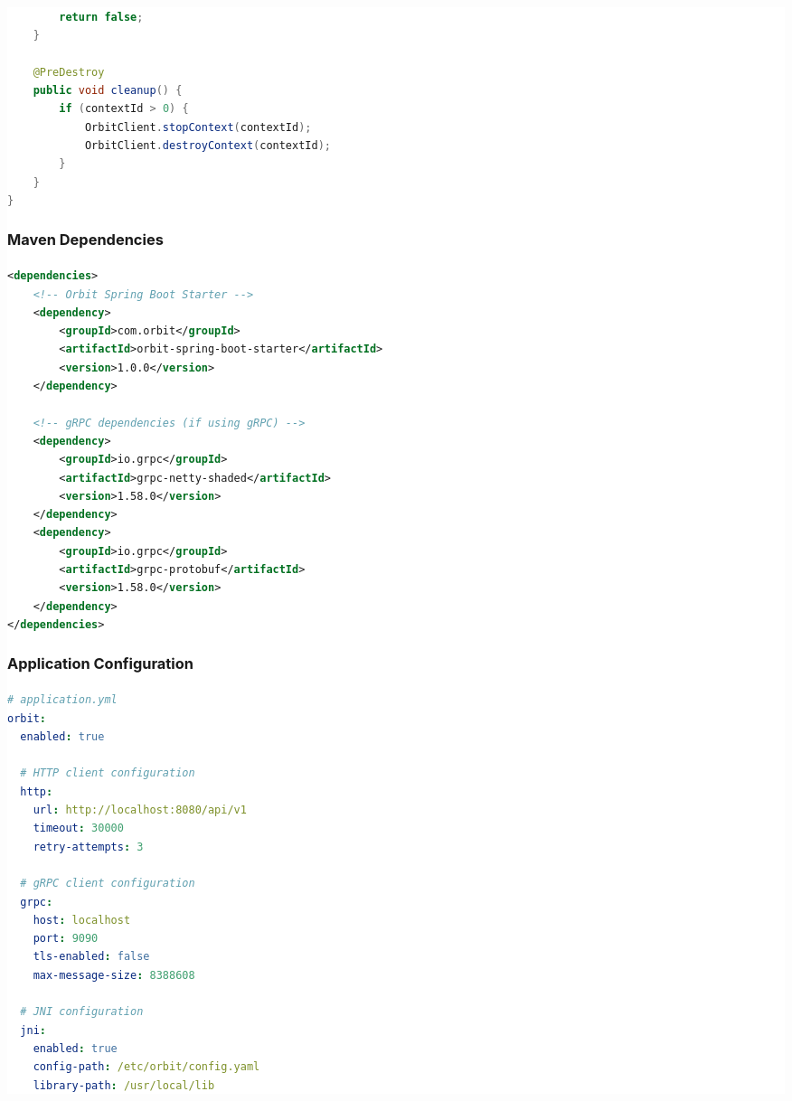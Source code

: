 ```java
        return false;
    }
    
    @PreDestroy
    public void cleanup() {
        if (contextId > 0) {
            OrbitClient.stopContext(contextId);
            OrbitClient.destroyContext(contextId);
        }
    }
}
```

### Maven Dependencies

```xml
<dependencies>
    <!-- Orbit Spring Boot Starter -->
    <dependency>
        <groupId>com.orbit</groupId>
        <artifactId>orbit-spring-boot-starter</artifactId>
        <version>1.0.0</version>
    </dependency>
    
    <!-- gRPC dependencies (if using gRPC) -->
    <dependency>
        <groupId>io.grpc</groupId>
        <artifactId>grpc-netty-shaded</artifactId>
        <version>1.58.0</version>
    </dependency>
    <dependency>
        <groupId>io.grpc</groupId>
        <artifactId>grpc-protobuf</artifactId>
        <version>1.58.0</version>
    </dependency>
</dependencies>
```

### Application Configuration

```yaml
# application.yml
orbit:
  enabled: true
  
  # HTTP client configuration
  http:
    url: http://localhost:8080/api/v1
    timeout: 30000
    retry-attempts: 3
  
  # gRPC client configuration  
  grpc:
    host: localhost
    port: 9090
    tls-enabled: false
    max-message-size: 8388608
    
  # JNI configuration
  jni:
    enabled: true
    config-path: /etc/orbit/config.yaml
    library-path: /usr/local/lib
```
